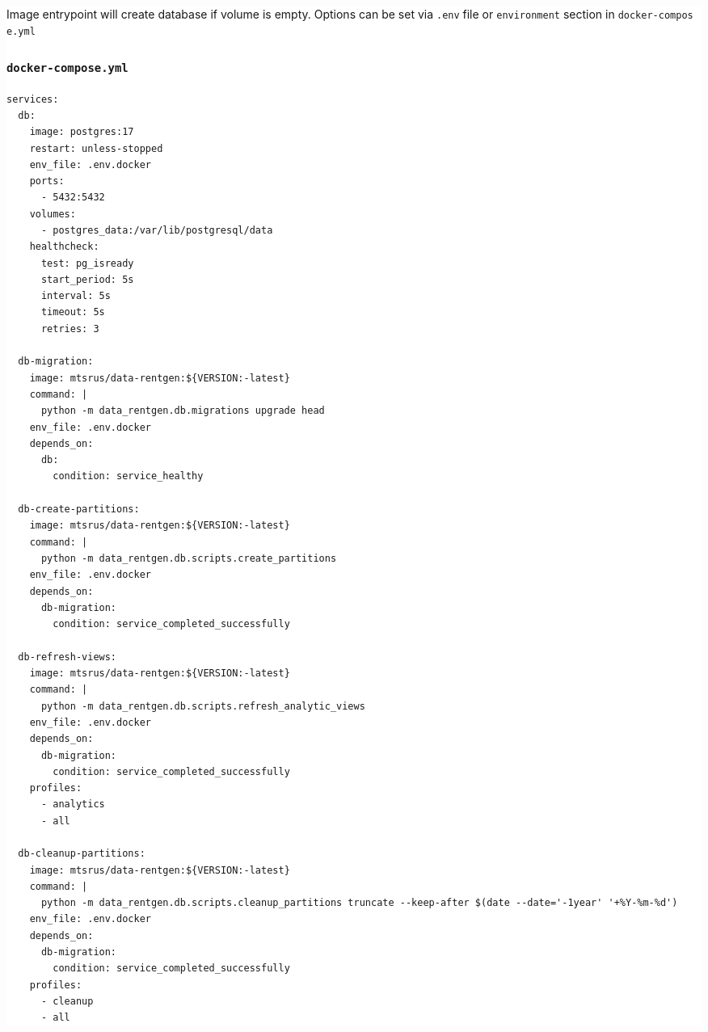   Image entrypoint will create database if volume is empty.
  Options can be set via `.env` file or `environment` section in `docker-compose.yml`

  ### `docker-compose.yml`

  ```default
  services:
    db:
      image: postgres:17
      restart: unless-stopped
      env_file: .env.docker
      ports:
        - 5432:5432
      volumes:
        - postgres_data:/var/lib/postgresql/data
      healthcheck:
        test: pg_isready
        start_period: 5s
        interval: 5s
        timeout: 5s
        retries: 3

    db-migration:
      image: mtsrus/data-rentgen:${VERSION:-latest}
      command: |
        python -m data_rentgen.db.migrations upgrade head
      env_file: .env.docker
      depends_on:
        db:
          condition: service_healthy

    db-create-partitions:
      image: mtsrus/data-rentgen:${VERSION:-latest}
      command: |
        python -m data_rentgen.db.scripts.create_partitions
      env_file: .env.docker
      depends_on:
        db-migration:
          condition: service_completed_successfully

    db-refresh-views:
      image: mtsrus/data-rentgen:${VERSION:-latest}
      command: |
        python -m data_rentgen.db.scripts.refresh_analytic_views
      env_file: .env.docker
      depends_on:
        db-migration:
          condition: service_completed_successfully
      profiles:
        - analytics
        - all

    db-cleanup-partitions:
      image: mtsrus/data-rentgen:${VERSION:-latest}
      command: |
        python -m data_rentgen.db.scripts.cleanup_partitions truncate --keep-after $(date --date='-1year' '+%Y-%m-%d')
      env_file: .env.docker
      depends_on:
        db-migration:
          condition: service_completed_successfully
      profiles:
        - cleanup
        - all
  ```
